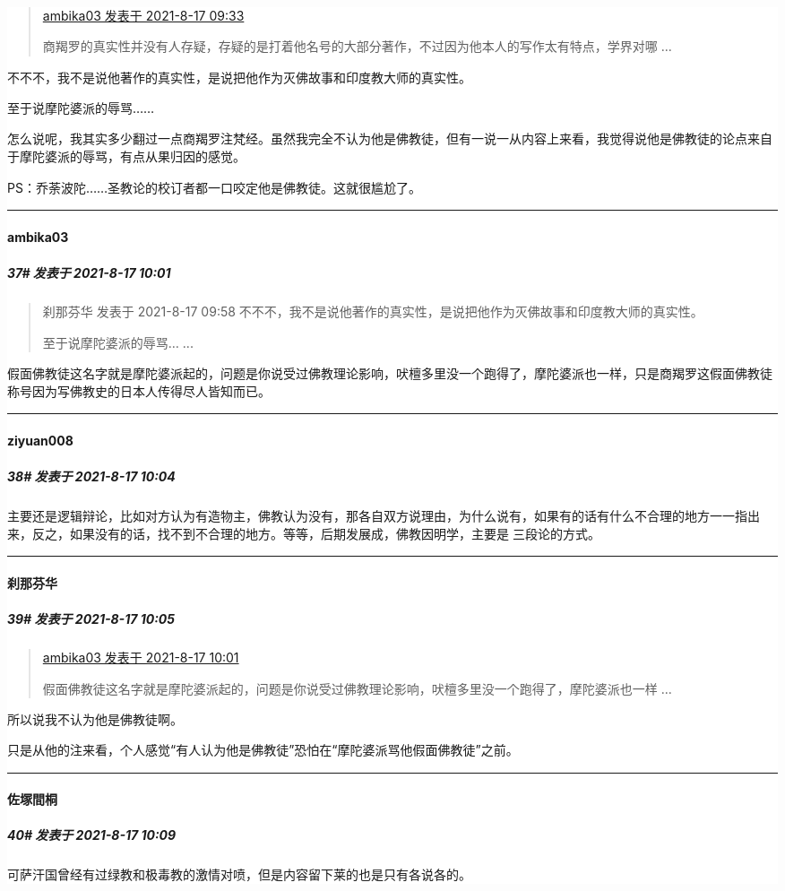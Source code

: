 
<blockquote><a href="httphttps://bbs.saraba1st.com/2b/forum.php?mod=redirect&amp;goto=findpost&amp;pid=52400635&amp;ptid=2021047" target="_blank">ambika03 发表于 2021-8-17 09:33</a>

商羯罗的真实性并没有人存疑，存疑的是打着他名号的大部分著作，不过因为他本人的写作太有特点，学界对哪 ...</blockquote>
不不不，我不是说他著作的真实性，是说把他作为灭佛故事和印度教大师的真实性。

至于说摩陀婆派的辱骂……

怎么说呢，我其实多少翻过一点商羯罗注梵经。虽然我完全不认为他是佛教徒，但有一说一从内容上来看，我觉得说他是佛教徒的论点来自于摩陀婆派的辱骂，有点从果归因的感觉。


PS：乔荼波陀……圣教论的校订者都一口咬定他是佛教徒。这就很尴尬了。


*****

####  ambika03  
##### 37#       发表于 2021-8-17 10:01


<blockquote>刹那芬华 发表于 2021-8-17 09:58
不不不，我不是说他著作的真实性，是说把他作为灭佛故事和印度教大师的真实性。

至于说摩陀婆派的辱骂… ...</blockquote>
假面佛教徒这名字就是摩陀婆派起的，问题是你说受过佛教理论影响，吠檀多里没一个跑得了，摩陀婆派也一样，只是商羯罗这假面佛教徒称号因为写佛教史的日本人传得尽人皆知而已。


*****

####  ziyuan008  
##### 38#       发表于 2021-8-17 10:04


主要还是逻辑辩论，比如对方认为有造物主，佛教认为没有，那各自双方说理由，为什么说有，如果有的话有什么不合理的地方一一指出来，反之，如果没有的话，找不到不合理的地方。等等，后期发展成，佛教因明学，主要是 三段论的方式。


*****

####  刹那芬华  
##### 39#       发表于 2021-8-17 10:05


<blockquote><a href="httphttps://bbs.saraba1st.com/2b/forum.php?mod=redirect&amp;goto=findpost&amp;pid=52400986&amp;ptid=2021047" target="_blank">ambika03 发表于 2021-8-17 10:01</a>

假面佛教徒这名字就是摩陀婆派起的，问题是你说受过佛教理论影响，吠檀多里没一个跑得了，摩陀婆派也一样 ...</blockquote>
所以说我不认为他是佛教徒啊。

只是从他的注来看，个人感觉“有人认为他是佛教徒”恐怕在“摩陀婆派骂他假面佛教徒”之前。


*****

####  佐塚間桐  
##### 40#       发表于 2021-8-17 10:09


可萨汗国曾经有过绿教和极毒教的激情对喷，但是内容留下莱的也是只有各说各的。
